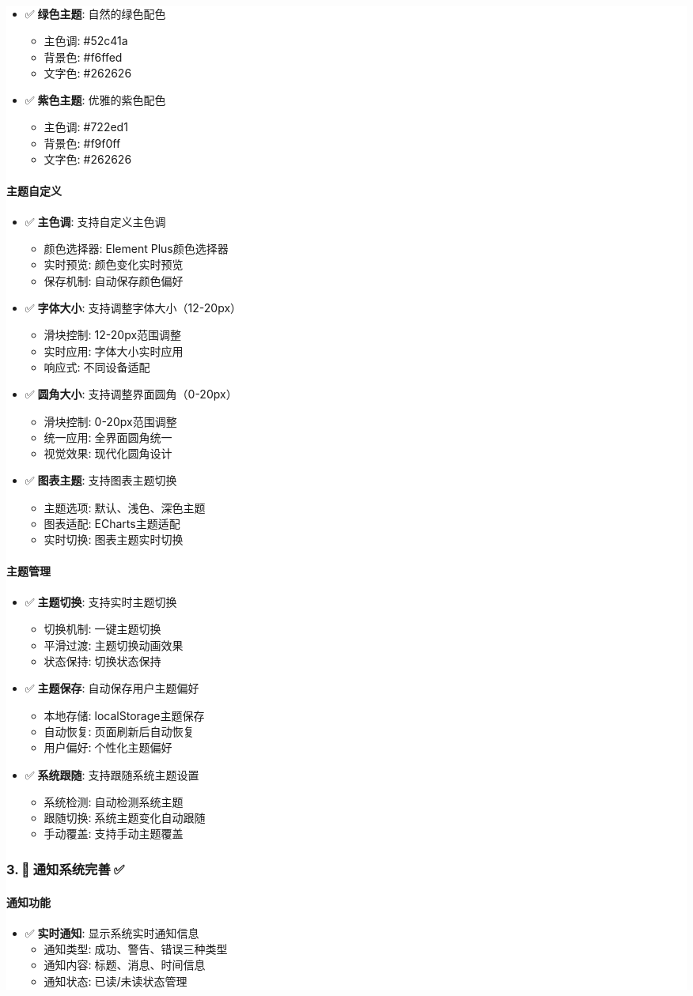 - ✅ **绿色主题**: 自然的绿色配色
  - 主色调: #52c41a
  - 背景色: #f6ffed
  - 文字色: #262626

- ✅ **紫色主题**: 优雅的紫色配色
  - 主色调: #722ed1
  - 背景色: #f9f0ff
  - 文字色: #262626

#### 主题自定义
- ✅ **主色调**: 支持自定义主色调
  - 颜色选择器: Element Plus颜色选择器
  - 实时预览: 颜色变化实时预览
  - 保存机制: 自动保存颜色偏好

- ✅ **字体大小**: 支持调整字体大小（12-20px）
  - 滑块控制: 12-20px范围调整
  - 实时应用: 字体大小实时应用
  - 响应式: 不同设备适配

- ✅ **圆角大小**: 支持调整界面圆角（0-20px）
  - 滑块控制: 0-20px范围调整
  - 统一应用: 全界面圆角统一
  - 视觉效果: 现代化圆角设计

- ✅ **图表主题**: 支持图表主题切换
  - 主题选项: 默认、浅色、深色主题
  - 图表适配: ECharts主题适配
  - 实时切换: 图表主题实时切换

#### 主题管理
- ✅ **主题切换**: 支持实时主题切换
  - 切换机制: 一键主题切换
  - 平滑过渡: 主题切换动画效果
  - 状态保持: 切换状态保持

- ✅ **主题保存**: 自动保存用户主题偏好
  - 本地存储: localStorage主题保存
  - 自动恢复: 页面刷新后自动恢复
  - 用户偏好: 个性化主题偏好

- ✅ **系统跟随**: 支持跟随系统主题设置
  - 系统检测: 自动检测系统主题
  - 跟随切换: 系统主题变化自动跟随
  - 手动覆盖: 支持手动主题覆盖

### 3. 📢 通知系统完善 ✅

#### 通知功能
- ✅ **实时通知**: 显示系统实时通知信息
  - 通知类型: 成功、警告、错误三种类型
  - 通知内容: 标题、消息、时间信息
  - 通知状态: 已读/未读状态管理
